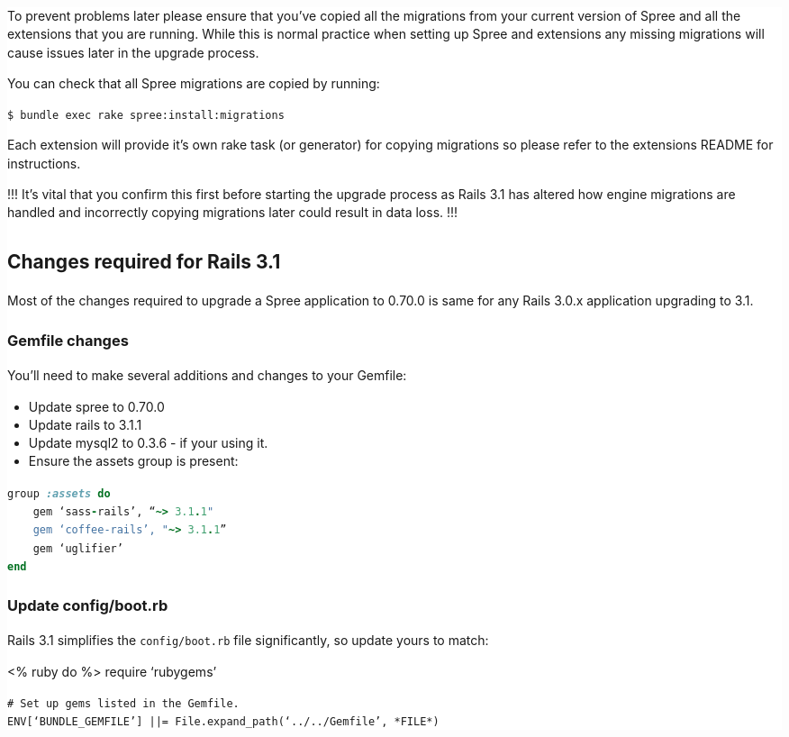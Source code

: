 To prevent problems later please ensure that you’ve copied all the
migrations from your current version of Spree and all the extensions
that you are running. While this is normal practice when setting up
Spree and extensions any missing migrations will cause issues later in
the upgrade process.

You can check that all Spree migrations are copied by running:

```bash
$ bundle exec rake spree:install:migrations
```

Each extension will provide it’s own rake task (or generator) for
copying migrations so please refer to the extensions README for
instructions.

!!!
It’s vital that you confirm this first before starting the
upgrade process as Rails 3.1 has altered how engine migrations are
handled and incorrectly copying migrations later could result in data
loss.
!!!

## Changes required for Rails 3.1

Most of the changes required to upgrade a Spree application to 0.70.0 is
same for any Rails 3.0.x application upgrading to 3.1.

### Gemfile changes

You’ll need to make several additions and changes to your Gemfile:

-   Update spree to 0.70.0
-   Update rails to 3.1.1
-   Update mysql2 to 0.3.6 - if your using it.
-   Ensure the assets group is present:

```ruby
group :assets do
	gem ‘sass-rails’, “~> 3.1.1"
	gem ‘coffee-rails’, "~> 3.1.1”
	gem ‘uglifier’
end
```

### Update config/boot.rb

Rails 3.1 simplifies the `config/boot.rb` file significantly, so update
yours to match:

<% ruby do %>
    require ‘rubygems’

    # Set up gems listed in the Gemfile.
    ENV[‘BUNDLE_GEMFILE’] ||= File.expand_path(‘../../Gemfile’, *FILE*)
